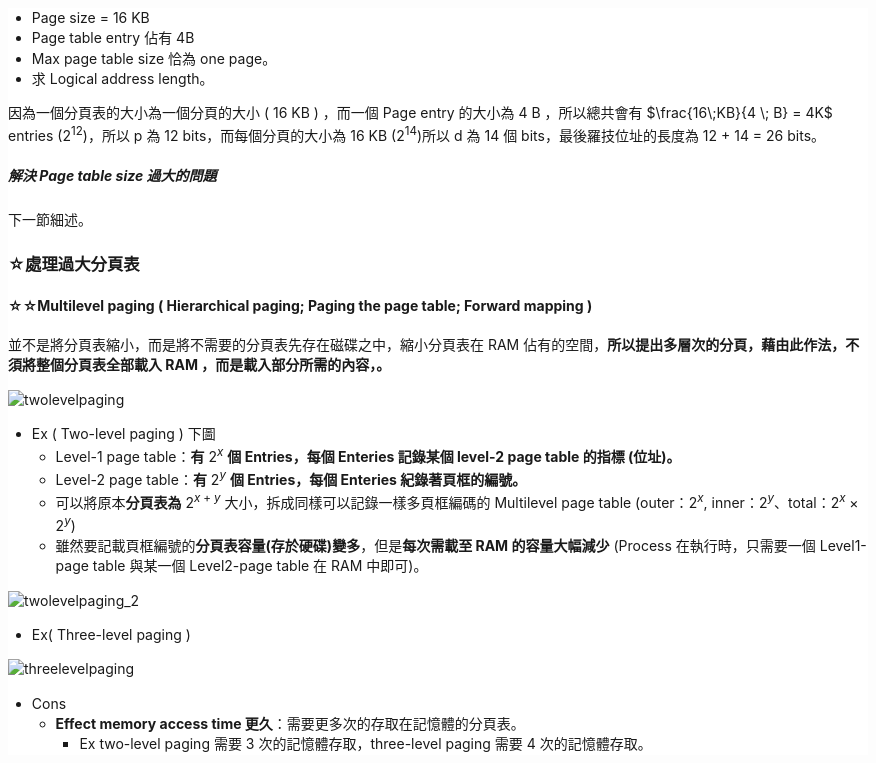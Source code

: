 

- Page size = 16 KB
- Page table entry 佔有 4B
- Max page table size 恰為 one page。
- 求 Logical address length。



因為一個分頁表的大小為一個分頁的大小 ( 16 KB ) ，而一個 Page entry 的大小為 4 B ，所以總共會有 $\frac{16\;KB}{4 \; B} = 4K$ entries ($2^{12}$)，所以 p 為 12 bits，而每個分頁的大小為 16 KB ($2^{14}$)所以 d 為 14 個 bits，最後羅技位址的長度為 12 + 14 = 26 bits。



##### 解決 Page table size 過大的問題



下一節細述。



### ☆處理過大分頁表



#### ☆☆Multilevel paging ( Hierarchical paging; Paging the page table; Forward mapping )



並不是將分頁表縮小，而是將不需要的分頁表先存在磁碟之中，縮小分頁表在 RAM 佔有的空間，**所以提出多層次的分頁，藉由此作法，不須將整個分頁表全部載入 RAM ，而是載入部分所需的內容，。**




![twolevelpaging](\willywangkaa\images\twolevelpaging.png)



- Ex ( Two-level paging ) 下圖
  - Level-1 page table：**有** $2^x$ **個 Entries，每個 Enteries 記錄某個 level-2 page table 的指標 (位址)。**
  - Level-2 page table：**有** $2^y$ **個 Entries，每個 Enteries 紀錄著頁框的編號。**
  - 可以將原本**分頁表為** $2^{x+y}$ 大小，拆成同樣可以記錄一樣多頁框編碼的 Multilevel page table (outer：$2^x$, inner：$2^y$、total：$2^x\times2^y$)
  - 雖然要記載頁框編號的**分頁表容量(存於硬碟)變多**，但是**每次需載至 RAM 的容量大幅減少** (Process 在執行時，只需要一個 Level1-page table 與某一個 Level2-page table 在 RAM 中即可)。




![twolevelpaging_2](\willywangkaa\images\twolevelpaging_2.png)



- Ex( Three-level paging ) 




![threelevelpaging](\willywangkaa\images\threelevelpaging.png)



- Cons
  - **Effect memory access time 更久**：需要更多次的存取在記憶體的分頁表。
    - Ex two-level paging 需要 3 次的記憶體存取，three-level paging 需要 4 次的記憶體存取。
